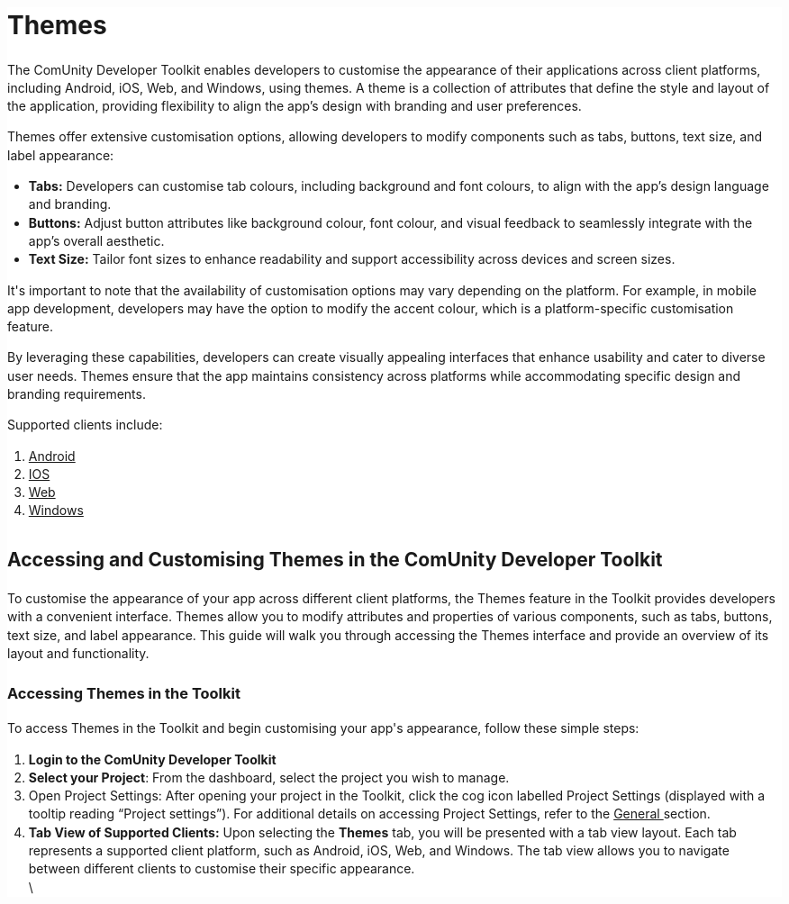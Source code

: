 # Themes

The ComUnity Developer Toolkit enables developers to customise the appearance of their applications across client platforms, including Android, iOS, Web, and Windows, using themes. A theme is a collection of attributes that define the style and layout of the application, providing flexibility to align the app’s design with branding and user preferences.

Themes offer extensive customisation options, allowing developers to modify components such as tabs, buttons, text size, and label appearance:

* **Tabs:** Developers can customise tab colours, including background and font colours, to align with the app’s design language and branding.
* **Buttons:** Adjust button attributes like background colour, font colour, and visual feedback to seamlessly integrate with the app’s overall aesthetic.
* **Text Size:** Tailor font sizes to enhance readability and support accessibility across devices and screen sizes.

It's important to note that the availability of customisation options may vary depending on the platform. For example, in mobile app development, developers may have the option to modify the accent colour, which is a platform-specific customisation feature.

By leveraging these capabilities, developers can create visually appealing interfaces that enhance usability and cater to diverse user needs. Themes ensure that the app maintains consistency across platforms while accommodating specific design and branding requirements.

Supported clients include:

1. [Android](themes.md#android)
2. [IOS](themes.md#ios)
3. [Web](themes.md#web)
4. [Windows](themes.md#windows)

## **Accessing and Customising Themes in the  ComUnity Developer Toolkit**

To customise the appearance of your app across different client platforms, the Themes feature in the Toolkit provides developers with a convenient interface. Themes allow you to modify attributes and properties of various components, such as tabs, buttons, text size, and label appearance. This guide will walk you through accessing the Themes interface and provide an overview of its layout and functionality.

### **Accessing Themes in the Toolkit**

To access Themes in the Toolkit and begin customising your app's appearance, follow these simple steps:

1. **Login to the ComUnity Developer Toolkit**
2. **Select your Project**: From the dashboard, select the project you wish to manage.
3. Open Project Settings: After opening your project in the Toolkit, click the cog icon labelled Project Settings (displayed with a tooltip reading “Project settings”). For additional details on accessing Project Settings, refer to the [General ](general.md)section.
4.  **Tab View of Supported Clients:** Upon selecting the **Themes** tab, you will be presented with a tab view layout. Each tab represents a supported client platform, such as Android, iOS, Web, and Windows. The tab view allows you to navigate between different clients to customise their specific appearance.\
    \
